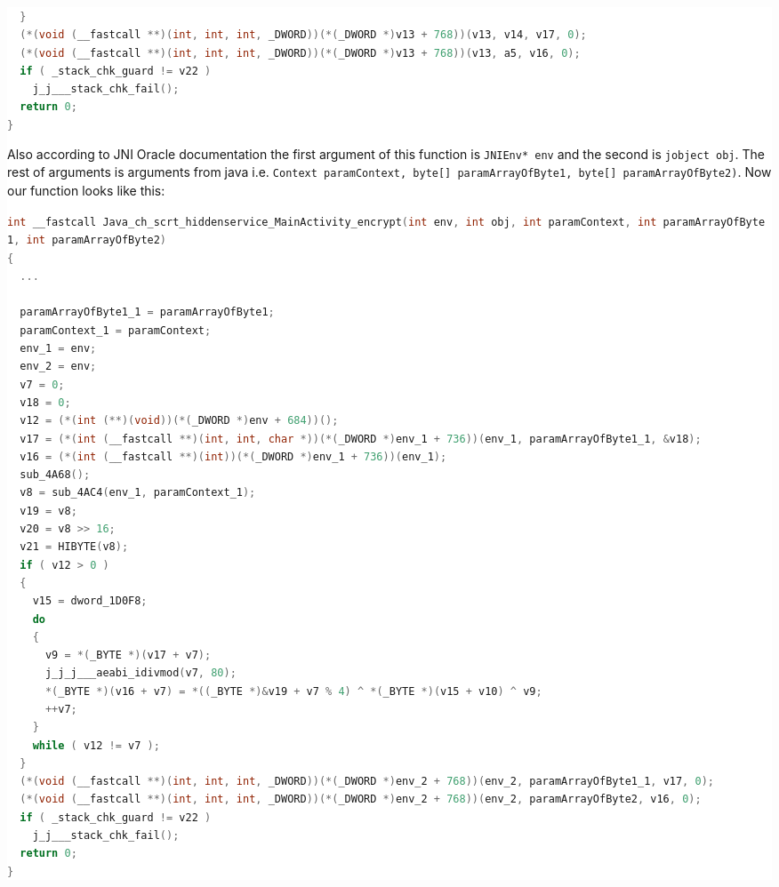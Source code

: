 ```c
  }
  (*(void (__fastcall **)(int, int, int, _DWORD))(*(_DWORD *)v13 + 768))(v13, v14, v17, 0);
  (*(void (__fastcall **)(int, int, int, _DWORD))(*(_DWORD *)v13 + 768))(v13, a5, v16, 0);
  if ( _stack_chk_guard != v22 )
    j_j___stack_chk_fail();
  return 0;
}
```

Also according to JNI Oracle documentation the first argument of this function is `JNIEnv* env` and the second is `jobject obj`. The rest of arguments is arguments from java i.e. `Context paramContext, byte[] paramArrayOfByte1, byte[] paramArrayOfByte2)`. Now our function looks like this:

```c
int __fastcall Java_ch_scrt_hiddenservice_MainActivity_encrypt(int env, int obj, int paramContext, int paramArrayOfByte1, int paramArrayOfByte2)
{
  ...

  paramArrayOfByte1_1 = paramArrayOfByte1;
  paramContext_1 = paramContext;
  env_1 = env;
  env_2 = env;
  v7 = 0;
  v18 = 0;
  v12 = (*(int (**)(void))(*(_DWORD *)env + 684))();
  v17 = (*(int (__fastcall **)(int, int, char *))(*(_DWORD *)env_1 + 736))(env_1, paramArrayOfByte1_1, &v18);
  v16 = (*(int (__fastcall **)(int))(*(_DWORD *)env_1 + 736))(env_1);
  sub_4A68();
  v8 = sub_4AC4(env_1, paramContext_1);
  v19 = v8;
  v20 = v8 >> 16;
  v21 = HIBYTE(v8);
  if ( v12 > 0 )
  {
    v15 = dword_1D0F8;
    do
    {
      v9 = *(_BYTE *)(v17 + v7);
      j_j_j___aeabi_idivmod(v7, 80);
      *(_BYTE *)(v16 + v7) = *((_BYTE *)&v19 + v7 % 4) ^ *(_BYTE *)(v15 + v10) ^ v9;
      ++v7;
    }
    while ( v12 != v7 );
  }
  (*(void (__fastcall **)(int, int, int, _DWORD))(*(_DWORD *)env_2 + 768))(env_2, paramArrayOfByte1_1, v17, 0);
  (*(void (__fastcall **)(int, int, int, _DWORD))(*(_DWORD *)env_2 + 768))(env_2, paramArrayOfByte2, v16, 0);
  if ( _stack_chk_guard != v22 )
    j_j___stack_chk_fail();
  return 0;
}
```

